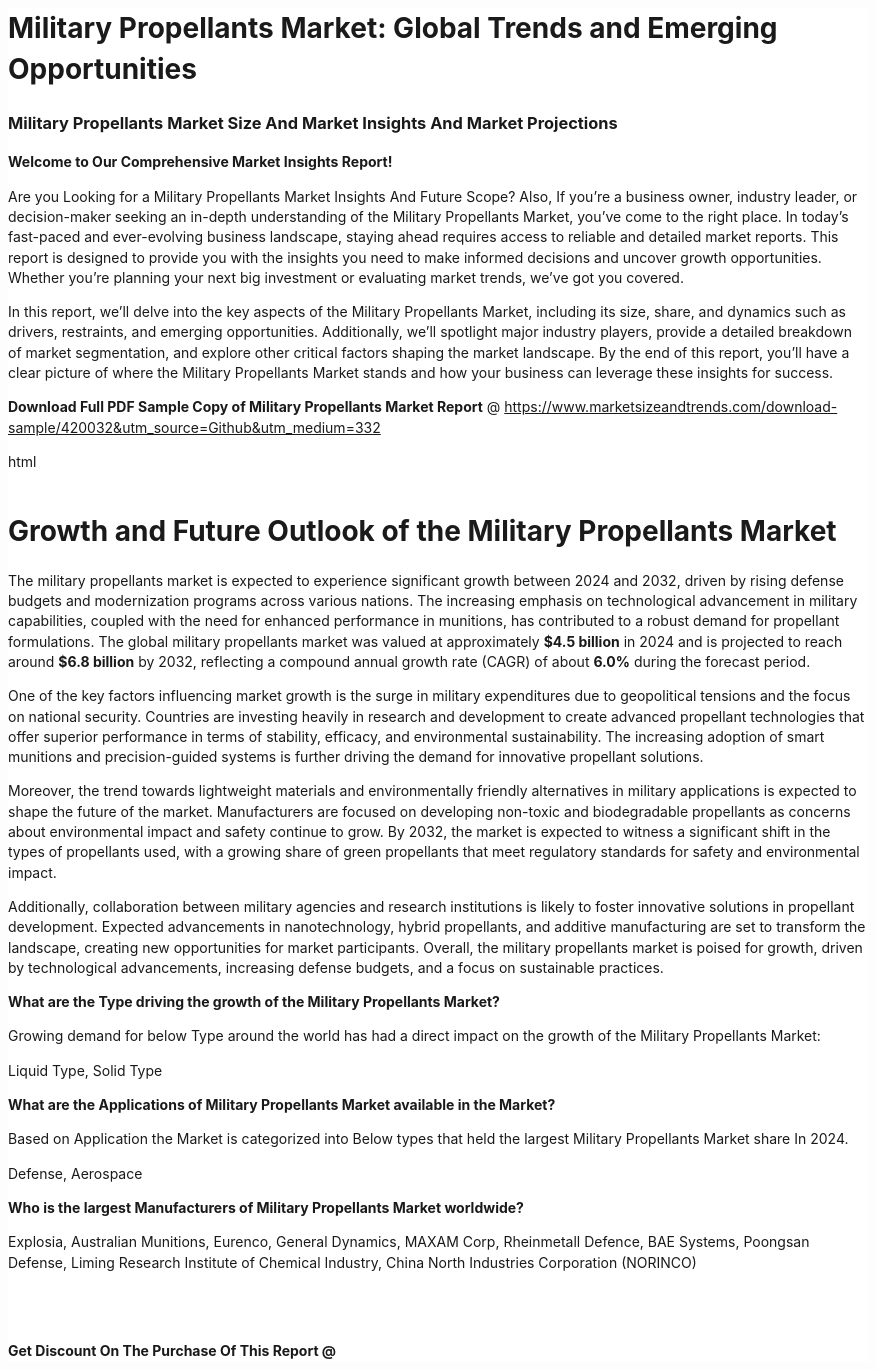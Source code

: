 <h1> Military Propellants Market: Global Trends and Emerging Opportunities</h1><div class="" data-test-id=""><h3><span class="">Military Propellants Market Size And Market Insights And Market Projections</span></h3></div><div class="" data-test-id=""><p><strong>Welcome to Our Comprehensive Market Insights Report!</strong></p><p>Are you Looking for a Military Propellants Market Insights And Future Scope? Also, If you&rsquo;re a business owner, industry leader, or decision-maker seeking an in-depth understanding of the Military Propellants Market, you&rsquo;ve come to the right place. In today&rsquo;s fast-paced and ever-evolving business landscape, staying ahead requires access to reliable and detailed market reports. This report is designed to provide you with the insights you need to make informed decisions and uncover growth opportunities. Whether you&rsquo;re planning your next big investment or evaluating market trends, we&rsquo;ve got you covered.</p><p>In this report, we&rsquo;ll delve into the key aspects of the Military Propellants Market, including its size, share, and dynamics such as drivers, restraints, and emerging opportunities. Additionally, we&rsquo;ll spotlight major industry players, provide a detailed breakdown of market segmentation, and explore other critical factors shaping the market landscape. By the end of this report, you&rsquo;ll have a clear picture of where the Military Propellants Market stands and how your business can leverage these insights for success.</p><p><strong>Download Full PDF Sample Copy of Military Propellants Market Report</strong> @ <a href="https://www.marketsizeandtrends.com/download-sample/420032&utm_source=Github&utm_medium=332" target="_blank">https://www.marketsizeandtrends.com/download-sample/420032&utm_source=Github&utm_medium=332</a></p></div><div class="" data-test-id=""><p><span class="">html<!DOCTYPE html><html lang="en"><head> <meta charset="UTF-8"> <meta name="viewport" content="width=device-width, initial-scale=1.0"> <title>Military Propellants Market Overview</title></head><body> <h1>Growth and Future Outlook of the Military Propellants Market</h1> <p>The military propellants market is expected to experience significant growth between 2024 and 2032, driven by rising defense budgets and modernization programs across various nations. The increasing emphasis on technological advancement in military capabilities, coupled with the need for enhanced performance in munitions, has contributed to a robust demand for propellant formulations. The global military propellants market was valued at approximately <strong>$4.5 billion</strong> in 2024 and is projected to reach around <strong>$6.8 billion</strong> by 2032, reflecting a compound annual growth rate (CAGR) of about <strong>6.0%</strong> during the forecast period.</p> <p>One of the key factors influencing market growth is the surge in military expenditures due to geopolitical tensions and the focus on national security. Countries are investing heavily in research and development to create advanced propellant technologies that offer superior performance in terms of stability, efficacy, and environmental sustainability. The increasing adoption of smart munitions and precision-guided systems is further driving the demand for innovative propellant solutions.</p> <p><strong></strong></p> <p>Moreover, the trend towards lightweight materials and environmentally friendly alternatives in military applications is expected to shape the future of the market. Manufacturers are focused on developing non-toxic and biodegradable propellants as concerns about environmental impact and safety continue to grow. By 2032, the market is expected to witness a significant shift in the types of propellants used, with a growing share of green propellants that meet regulatory standards for safety and environmental impact.</p> <p>Additionally, collaboration between military agencies and research institutions is likely to foster innovative solutions in propellant development. Expected advancements in nanotechnology, hybrid propellants, and additive manufacturing are set to transform the landscape, creating new opportunities for market participants. Overall, the military propellants market is poised for growth, driven by technological advancements, increasing defense budgets, and a focus on sustainable practices.</p></body></html></span></p><p><strong><span class="">What are the&nbsp;Type driving the growth of the Military Propellants Market?</span></strong></p></div><div class="" data-test-id=""><p><span class="">Growing demand for below Type around the world has had a direct impact on the growth of the Military Propellants Market:</span></p></div><div class="" data-test-id=""><p>Liquid Type, Solid Type</p><p><span class=""><strong>What are the&nbsp;Applications&nbsp;of Military Propellants Market available in the Market?</strong></span></p></div><div class="" data-test-id=""><p><span class="">Based on Application the Market is categorized into Below types that held the largest Military Propellants Market share In 2024.</span></p></div><div class="" data-test-id=""><p><span class="">Defense, Aerospace</span></p><p><span class=""><strong>Who is the largest Manufacturers of Military Propellants Market worldwide?</strong></span></p></div><div class="" data-test-id=""><p><span class="">Explosia, Australian Munitions, Eurenco, General Dynamics, MAXAM Corp, Rheinmetall Defence, BAE Systems, Poongsan Defense, Liming Research Institute of Chemical Industry, China North Industries Corporation (NORINCO)</span></p></div><div class="" data-test-id="">&nbsp;</div><div class="" data-test-id="">&nbsp;</div><div class="" data-test-id=""><p><span class=""><strong>Get Discount On The Purchase Of This Report @</strong>